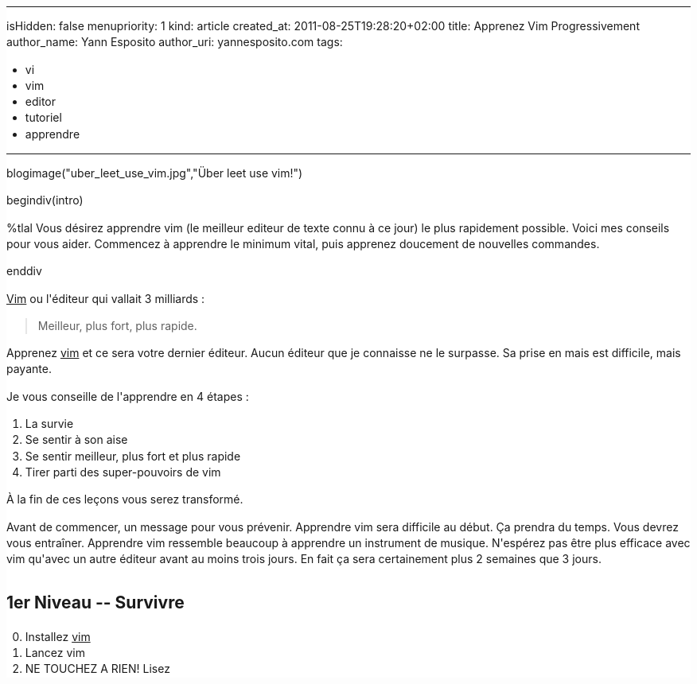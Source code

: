 -----
isHidden:       false
menupriority:   1
kind:           article
created_at:     2011-08-25T19:28:20+02:00
title: Apprenez Vim Progressivement
author_name: Yann Esposito
author_uri: yannesposito.com
tags:
  - vi
  - vim
  - editor
  - tutoriel
  - apprendre
-----
blogimage("uber_leet_use_vim.jpg","Über leet use vim!")

begindiv(intro)


%tlal Vous désirez apprendre vim (le meilleur editeur de texte connu à ce jour) le plus rapidement possible. Voici mes conseils pour vous aider. Commencez à apprendre le minimum vital, puis apprenez doucement de nouvelles commandes.

enddiv

[Vim] ou l'éditeur qui vallait 3 milliards :

> Meilleur, plus fort, plus rapide.

Apprenez [vim] et ce sera votre dernier éditeur.
Aucun éditeur que je connaisse ne le surpasse.
Sa prise en mais est difficile, mais payante.

Je vous conseille de l'apprendre en 4 étapes :

1. La survie
2. Se sentir à son aise
3. Se sentir meilleur, plus fort et plus rapide
4. Tirer parti des super-pouvoirs de vim

À la fin de ces leçons vous serez transformé.

Avant de commencer, un message pour vous prévenir.
Apprendre vim sera difficile au début.
Ça prendra du temps.
Vous devrez vous entraîner.
Apprendre vim ressemble beaucoup à apprendre un instrument de musique.
N'espérez pas être plus efficace avec vim qu'avec un autre éditeur avant au moins trois jours.
En fait ça sera certainement plus 2 semaines que 3 jours.

[Vim]: http://www.vim.org
[vim]: http://www.vim.org



## 1er Niveau -- Survivre

0. Installez [vim]
1. Lancez vim
2. NE TOUCHEZ A RIEN! Lisez
